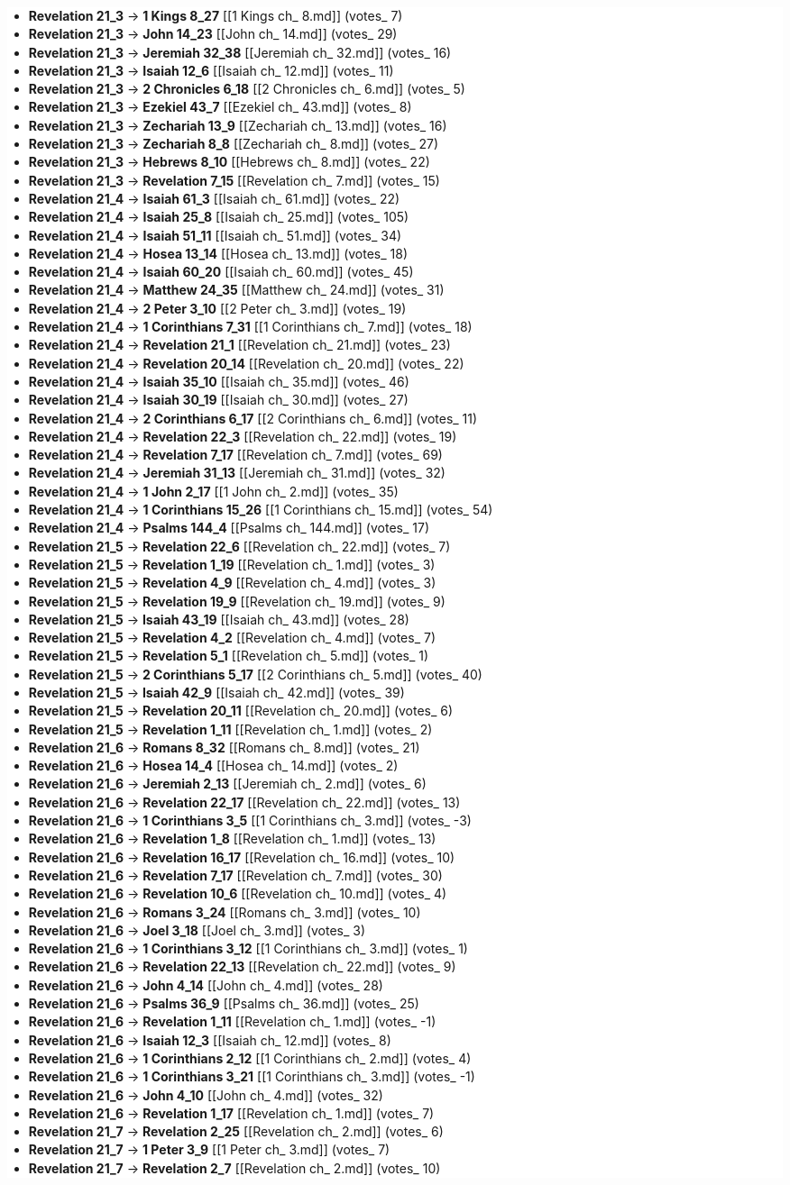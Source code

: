 - **Revelation 21_3** → **1 Kings 8_27** [[1 Kings ch_ 8.md]] (votes_ 7)
- **Revelation 21_3** → **John 14_23** [[John ch_ 14.md]] (votes_ 29)
- **Revelation 21_3** → **Jeremiah 32_38** [[Jeremiah ch_ 32.md]] (votes_ 16)
- **Revelation 21_3** → **Isaiah 12_6** [[Isaiah ch_ 12.md]] (votes_ 11)
- **Revelation 21_3** → **2 Chronicles 6_18** [[2 Chronicles ch_ 6.md]] (votes_ 5)
- **Revelation 21_3** → **Ezekiel 43_7** [[Ezekiel ch_ 43.md]] (votes_ 8)
- **Revelation 21_3** → **Zechariah 13_9** [[Zechariah ch_ 13.md]] (votes_ 16)
- **Revelation 21_3** → **Zechariah 8_8** [[Zechariah ch_ 8.md]] (votes_ 27)
- **Revelation 21_3** → **Hebrews 8_10** [[Hebrews ch_ 8.md]] (votes_ 22)
- **Revelation 21_3** → **Revelation 7_15** [[Revelation ch_ 7.md]] (votes_ 15)
- **Revelation 21_4** → **Isaiah 61_3** [[Isaiah ch_ 61.md]] (votes_ 22)
- **Revelation 21_4** → **Isaiah 25_8** [[Isaiah ch_ 25.md]] (votes_ 105)
- **Revelation 21_4** → **Isaiah 51_11** [[Isaiah ch_ 51.md]] (votes_ 34)
- **Revelation 21_4** → **Hosea 13_14** [[Hosea ch_ 13.md]] (votes_ 18)
- **Revelation 21_4** → **Isaiah 60_20** [[Isaiah ch_ 60.md]] (votes_ 45)
- **Revelation 21_4** → **Matthew 24_35** [[Matthew ch_ 24.md]] (votes_ 31)
- **Revelation 21_4** → **2 Peter 3_10** [[2 Peter ch_ 3.md]] (votes_ 19)
- **Revelation 21_4** → **1 Corinthians 7_31** [[1 Corinthians ch_ 7.md]] (votes_ 18)
- **Revelation 21_4** → **Revelation 21_1** [[Revelation ch_ 21.md]] (votes_ 23)
- **Revelation 21_4** → **Revelation 20_14** [[Revelation ch_ 20.md]] (votes_ 22)
- **Revelation 21_4** → **Isaiah 35_10** [[Isaiah ch_ 35.md]] (votes_ 46)
- **Revelation 21_4** → **Isaiah 30_19** [[Isaiah ch_ 30.md]] (votes_ 27)
- **Revelation 21_4** → **2 Corinthians 6_17** [[2 Corinthians ch_ 6.md]] (votes_ 11)
- **Revelation 21_4** → **Revelation 22_3** [[Revelation ch_ 22.md]] (votes_ 19)
- **Revelation 21_4** → **Revelation 7_17** [[Revelation ch_ 7.md]] (votes_ 69)
- **Revelation 21_4** → **Jeremiah 31_13** [[Jeremiah ch_ 31.md]] (votes_ 32)
- **Revelation 21_4** → **1 John 2_17** [[1 John ch_ 2.md]] (votes_ 35)
- **Revelation 21_4** → **1 Corinthians 15_26** [[1 Corinthians ch_ 15.md]] (votes_ 54)
- **Revelation 21_4** → **Psalms 144_4** [[Psalms ch_ 144.md]] (votes_ 17)
- **Revelation 21_5** → **Revelation 22_6** [[Revelation ch_ 22.md]] (votes_ 7)
- **Revelation 21_5** → **Revelation 1_19** [[Revelation ch_ 1.md]] (votes_ 3)
- **Revelation 21_5** → **Revelation 4_9** [[Revelation ch_ 4.md]] (votes_ 3)
- **Revelation 21_5** → **Revelation 19_9** [[Revelation ch_ 19.md]] (votes_ 9)
- **Revelation 21_5** → **Isaiah 43_19** [[Isaiah ch_ 43.md]] (votes_ 28)
- **Revelation 21_5** → **Revelation 4_2** [[Revelation ch_ 4.md]] (votes_ 7)
- **Revelation 21_5** → **Revelation 5_1** [[Revelation ch_ 5.md]] (votes_ 1)
- **Revelation 21_5** → **2 Corinthians 5_17** [[2 Corinthians ch_ 5.md]] (votes_ 40)
- **Revelation 21_5** → **Isaiah 42_9** [[Isaiah ch_ 42.md]] (votes_ 39)
- **Revelation 21_5** → **Revelation 20_11** [[Revelation ch_ 20.md]] (votes_ 6)
- **Revelation 21_5** → **Revelation 1_11** [[Revelation ch_ 1.md]] (votes_ 2)
- **Revelation 21_6** → **Romans 8_32** [[Romans ch_ 8.md]] (votes_ 21)
- **Revelation 21_6** → **Hosea 14_4** [[Hosea ch_ 14.md]] (votes_ 2)
- **Revelation 21_6** → **Jeremiah 2_13** [[Jeremiah ch_ 2.md]] (votes_ 6)
- **Revelation 21_6** → **Revelation 22_17** [[Revelation ch_ 22.md]] (votes_ 13)
- **Revelation 21_6** → **1 Corinthians 3_5** [[1 Corinthians ch_ 3.md]] (votes_ -3)
- **Revelation 21_6** → **Revelation 1_8** [[Revelation ch_ 1.md]] (votes_ 13)
- **Revelation 21_6** → **Revelation 16_17** [[Revelation ch_ 16.md]] (votes_ 10)
- **Revelation 21_6** → **Revelation 7_17** [[Revelation ch_ 7.md]] (votes_ 30)
- **Revelation 21_6** → **Revelation 10_6** [[Revelation ch_ 10.md]] (votes_ 4)
- **Revelation 21_6** → **Romans 3_24** [[Romans ch_ 3.md]] (votes_ 10)
- **Revelation 21_6** → **Joel 3_18** [[Joel ch_ 3.md]] (votes_ 3)
- **Revelation 21_6** → **1 Corinthians 3_12** [[1 Corinthians ch_ 3.md]] (votes_ 1)
- **Revelation 21_6** → **Revelation 22_13** [[Revelation ch_ 22.md]] (votes_ 9)
- **Revelation 21_6** → **John 4_14** [[John ch_ 4.md]] (votes_ 28)
- **Revelation 21_6** → **Psalms 36_9** [[Psalms ch_ 36.md]] (votes_ 25)
- **Revelation 21_6** → **Revelation 1_11** [[Revelation ch_ 1.md]] (votes_ -1)
- **Revelation 21_6** → **Isaiah 12_3** [[Isaiah ch_ 12.md]] (votes_ 8)
- **Revelation 21_6** → **1 Corinthians 2_12** [[1 Corinthians ch_ 2.md]] (votes_ 4)
- **Revelation 21_6** → **1 Corinthians 3_21** [[1 Corinthians ch_ 3.md]] (votes_ -1)
- **Revelation 21_6** → **John 4_10** [[John ch_ 4.md]] (votes_ 32)
- **Revelation 21_6** → **Revelation 1_17** [[Revelation ch_ 1.md]] (votes_ 7)
- **Revelation 21_7** → **Revelation 2_25** [[Revelation ch_ 2.md]] (votes_ 6)
- **Revelation 21_7** → **1 Peter 3_9** [[1 Peter ch_ 3.md]] (votes_ 7)
- **Revelation 21_7** → **Revelation 2_7** [[Revelation ch_ 2.md]] (votes_ 10)